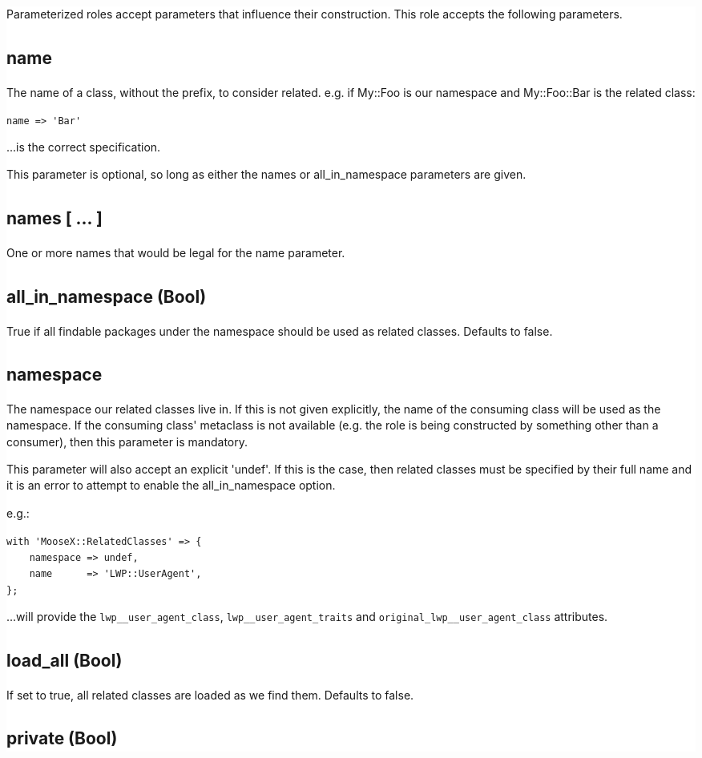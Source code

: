 Parameterized roles accept parameters that influence their construction.  This role accepts the following parameters.

## name

The name of a class, without the prefix, to consider related.  e.g. if My::Foo
is our namespace and My::Foo::Bar is the related class:

    name => 'Bar'

...is the correct specification.

This parameter is optional, so long as either the names or all\_in\_namespace
parameters are given.

## names \[ ... \]

One or more names that would be legal for the name parameter.

## all\_in\_namespace (Bool)

True if all findable packages under the namespace should be used as related
classes.  Defaults to false.

## namespace

The namespace our related classes live in.  If this is not given explicitly,
the name of the consuming class will be used as the namespace.  If the
consuming class' metaclass is not available (e.g. the role is being
constructed by something other than a consumer), then this parameter is
mandatory.

This parameter will also accept an explicit 'undef'.  If this is the case,
then related classes must be specified by their full name and it is an error
to attempt to enable the all\_in\_namespace option.

e.g.:

    with 'MooseX::RelatedClasses' => {
        namespace => undef,
        name      => 'LWP::UserAgent',
    };

...will provide the `lwp__user_agent_class`, `lwp__user_agent_traits` and
`original_lwp__user_agent_class` attributes.

## load\_all (Bool)

If set to true, all related classes are loaded as we find them.  Defaults to
false.

## private (Bool)
